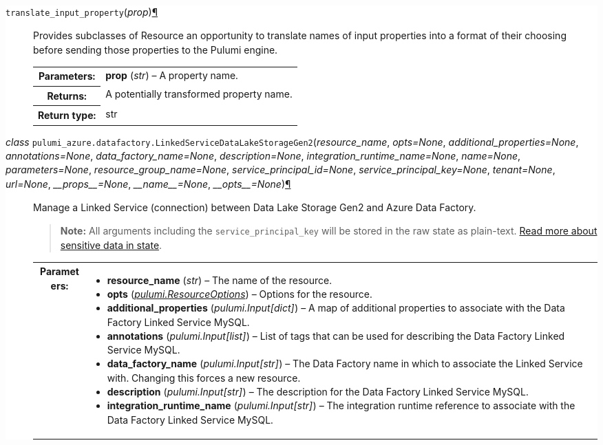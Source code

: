 <dl class="method">
<dt id="pulumi_azure.datafactory.Factory.translate_input_property">
<code class="descname">translate_input_property</code><span class="sig-paren">(</span><em>prop</em><span class="sig-paren">)</span><a class="headerlink" href="#pulumi_azure.datafactory.Factory.translate_input_property" title="Permalink to this definition">¶</a></dt>
<dd><p>Provides subclasses of Resource an opportunity to translate names of input properties into
a format of their choosing before sending those properties to the Pulumi engine.</p>
<table class="docutils field-list" frame="void" rules="none">
<col class="field-name" />
<col class="field-body" />
<tbody valign="top">
<tr class="field-odd field"><th class="field-name">Parameters:</th><td class="field-body"><strong>prop</strong> (<em>str</em>) – A property name.</td>
</tr>
<tr class="field-even field"><th class="field-name">Returns:</th><td class="field-body">A potentially transformed property name.</td>
</tr>
<tr class="field-odd field"><th class="field-name">Return type:</th><td class="field-body">str</td>
</tr>
</tbody>
</table>
</dd></dl>

</dd></dl>

<dl class="class">
<dt id="pulumi_azure.datafactory.LinkedServiceDataLakeStorageGen2">
<em class="property">class </em><code class="descclassname">pulumi_azure.datafactory.</code><code class="descname">LinkedServiceDataLakeStorageGen2</code><span class="sig-paren">(</span><em>resource_name</em>, <em>opts=None</em>, <em>additional_properties=None</em>, <em>annotations=None</em>, <em>data_factory_name=None</em>, <em>description=None</em>, <em>integration_runtime_name=None</em>, <em>name=None</em>, <em>parameters=None</em>, <em>resource_group_name=None</em>, <em>service_principal_id=None</em>, <em>service_principal_key=None</em>, <em>tenant=None</em>, <em>url=None</em>, <em>__props__=None</em>, <em>__name__=None</em>, <em>__opts__=None</em><span class="sig-paren">)</span><a class="headerlink" href="#pulumi_azure.datafactory.LinkedServiceDataLakeStorageGen2" title="Permalink to this definition">¶</a></dt>
<dd><p>Manage a Linked Service (connection) between Data Lake Storage Gen2 and Azure Data Factory.</p>
<blockquote>
<div><strong>Note:</strong> All arguments including the <code class="docutils literal notranslate"><span class="pre">service_principal_key</span></code> will be stored in the raw state as plain-text. <a class="reference external" href="https://www.terraform.io/docs/state/sensitive-data.html">Read more about sensitive data in state</a>.</div></blockquote>
<table class="docutils field-list" frame="void" rules="none">
<col class="field-name" />
<col class="field-body" />
<tbody valign="top">
<tr class="field-odd field"><th class="field-name">Parameters:</th><td class="field-body"><ul class="first last simple">
<li><strong>resource_name</strong> (<em>str</em>) – The name of the resource.</li>
<li><strong>opts</strong> (<a class="reference internal" href="../../pulumi/#pulumi.ResourceOptions" title="pulumi.ResourceOptions"><em>pulumi.ResourceOptions</em></a>) – Options for the resource.</li>
<li><strong>additional_properties</strong> (<em>pulumi.Input</em><em>[</em><em>dict</em><em>]</em>) – A map of additional properties to associate with the Data Factory Linked Service MySQL.</li>
<li><strong>annotations</strong> (<em>pulumi.Input</em><em>[</em><em>list</em><em>]</em>) – List of tags that can be used for describing the Data Factory Linked Service MySQL.</li>
<li><strong>data_factory_name</strong> (<em>pulumi.Input</em><em>[</em><em>str</em><em>]</em>) – The Data Factory name in which to associate the Linked Service with. Changing this forces a new resource.</li>
<li><strong>description</strong> (<em>pulumi.Input</em><em>[</em><em>str</em><em>]</em>) – The description for the Data Factory Linked Service MySQL.</li>
<li><strong>integration_runtime_name</strong> (<em>pulumi.Input</em><em>[</em><em>str</em><em>]</em>) – The integration runtime reference to associate with the Data Factory Linked Service MySQL.</li>